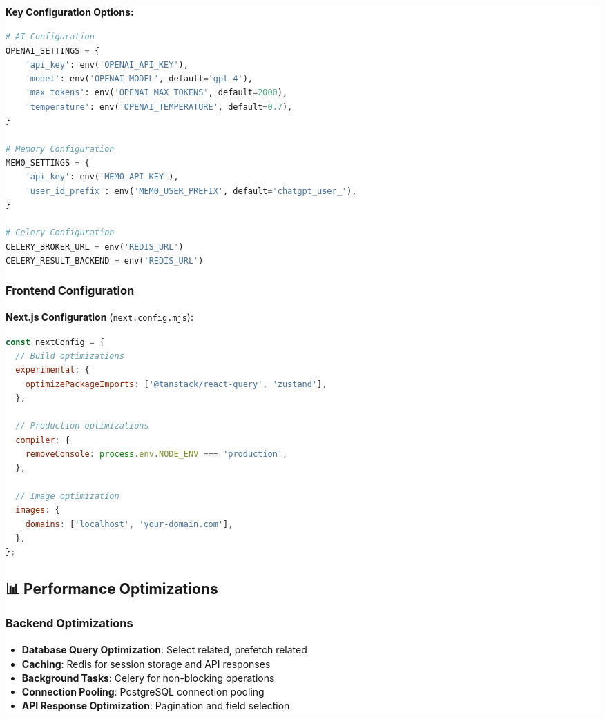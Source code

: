 **Key Configuration Options:**
```python
# AI Configuration
OPENAI_SETTINGS = {
    'api_key': env('OPENAI_API_KEY'),
    'model': env('OPENAI_MODEL', default='gpt-4'),
    'max_tokens': env('OPENAI_MAX_TOKENS', default=2000),
    'temperature': env('OPENAI_TEMPERATURE', default=0.7),
}

# Memory Configuration
MEM0_SETTINGS = {
    'api_key': env('MEM0_API_KEY'),
    'user_id_prefix': env('MEM0_USER_PREFIX', default='chatgpt_user_'),
}

# Celery Configuration
CELERY_BROKER_URL = env('REDIS_URL')
CELERY_RESULT_BACKEND = env('REDIS_URL')
```

### Frontend Configuration

**Next.js Configuration** (`next.config.mjs`):
```javascript
const nextConfig = {
  // Build optimizations
  experimental: {
    optimizePackageImports: ['@tanstack/react-query', 'zustand'],
  },

  // Production optimizations
  compiler: {
    removeConsole: process.env.NODE_ENV === 'production',
  },

  // Image optimization
  images: {
    domains: ['localhost', 'your-domain.com'],
  },
};
```

## 📊 Performance Optimizations

### Backend Optimizations
- **Database Query Optimization**: Select related, prefetch related
- **Caching**: Redis for session storage and API responses
- **Background Tasks**: Celery for non-blocking operations
- **Connection Pooling**: PostgreSQL connection pooling
- **API Response Optimization**: Pagination and field selection
